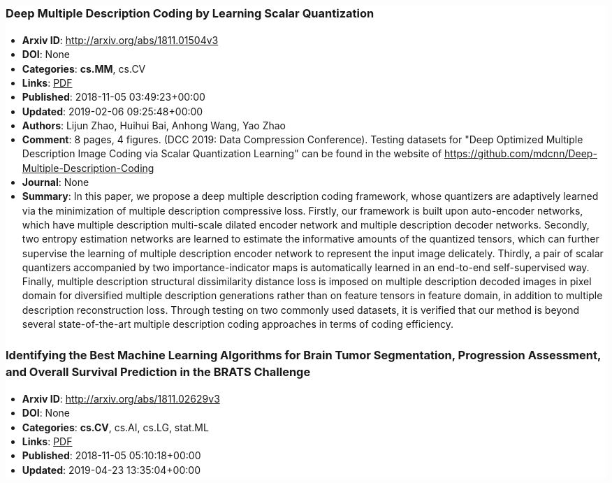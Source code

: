 

### Deep Multiple Description Coding by Learning Scalar Quantization
- **Arxiv ID**: http://arxiv.org/abs/1811.01504v3
- **DOI**: None
- **Categories**: **cs.MM**, cs.CV
- **Links**: [PDF](http://arxiv.org/pdf/1811.01504v3)
- **Published**: 2018-11-05 03:49:23+00:00
- **Updated**: 2019-02-06 09:25:48+00:00
- **Authors**: Lijun Zhao, Huihui Bai, Anhong Wang, Yao Zhao
- **Comment**: 8 pages, 4 figures. (DCC 2019: Data Compression Conference). Testing
  datasets for "Deep Optimized Multiple Description Image Coding via Scalar
  Quantization Learning" can be found in the website of
  https://github.com/mdcnn/Deep-Multiple-Description-Coding
- **Journal**: None
- **Summary**: In this paper, we propose a deep multiple description coding framework, whose quantizers are adaptively learned via the minimization of multiple description compressive loss. Firstly, our framework is built upon auto-encoder networks, which have multiple description multi-scale dilated encoder network and multiple description decoder networks. Secondly, two entropy estimation networks are learned to estimate the informative amounts of the quantized tensors, which can further supervise the learning of multiple description encoder network to represent the input image delicately. Thirdly, a pair of scalar quantizers accompanied by two importance-indicator maps is automatically learned in an end-to-end self-supervised way. Finally, multiple description structural dissimilarity distance loss is imposed on multiple description decoded images in pixel domain for diversified multiple description generations rather than on feature tensors in feature domain, in addition to multiple description reconstruction loss. Through testing on two commonly used datasets, it is verified that our method is beyond several state-of-the-art multiple description coding approaches in terms of coding efficiency.



### Identifying the Best Machine Learning Algorithms for Brain Tumor Segmentation, Progression Assessment, and Overall Survival Prediction in the BRATS Challenge
- **Arxiv ID**: http://arxiv.org/abs/1811.02629v3
- **DOI**: None
- **Categories**: **cs.CV**, cs.AI, cs.LG, stat.ML
- **Links**: [PDF](http://arxiv.org/pdf/1811.02629v3)
- **Published**: 2018-11-05 05:10:18+00:00
- **Updated**: 2019-04-23 13:35:04+00:00